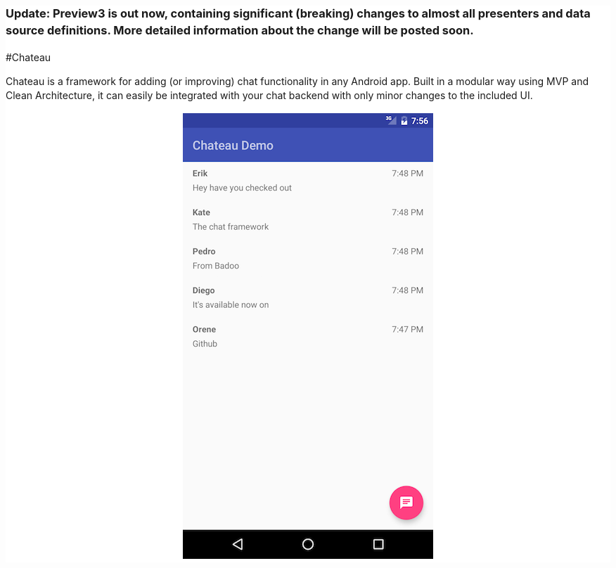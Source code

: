 ### Update: Preview3 is out now, containing significant (breaking) changes to almost all presenters and data source definitions. More detailed information about the change will be posted soon.

#Chateau

Chateau is a framework for adding (or improving) chat functionality in any Android app. Built in a modular way using MVP and Clean Architecture, it can easily be integrated with your chat backend with only minor changes to the included UI.

<div align="center">
    <img src="./doc/conversations-screenshot.png" />